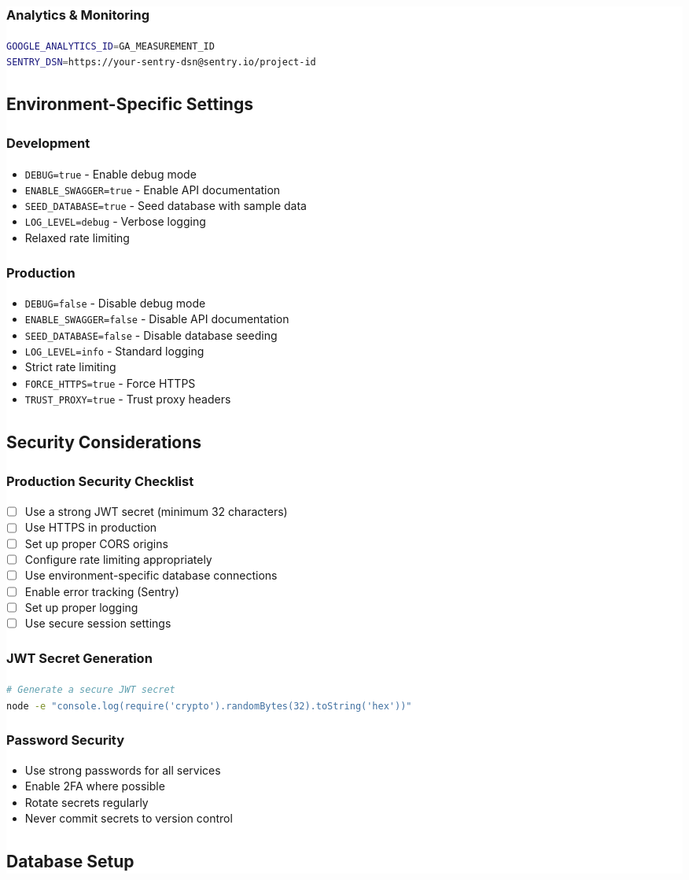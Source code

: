 ### Analytics & Monitoring
```bash
GOOGLE_ANALYTICS_ID=GA_MEASUREMENT_ID
SENTRY_DSN=https://your-sentry-dsn@sentry.io/project-id
```

## Environment-Specific Settings

### Development
- `DEBUG=true` - Enable debug mode
- `ENABLE_SWAGGER=true` - Enable API documentation
- `SEED_DATABASE=true` - Seed database with sample data
- `LOG_LEVEL=debug` - Verbose logging
- Relaxed rate limiting

### Production
- `DEBUG=false` - Disable debug mode
- `ENABLE_SWAGGER=false` - Disable API documentation
- `SEED_DATABASE=false` - Disable database seeding
- `LOG_LEVEL=info` - Standard logging
- Strict rate limiting
- `FORCE_HTTPS=true` - Force HTTPS
- `TRUST_PROXY=true` - Trust proxy headers

## Security Considerations

### Production Security Checklist
- [ ] Use a strong JWT secret (minimum 32 characters)
- [ ] Use HTTPS in production
- [ ] Set up proper CORS origins
- [ ] Configure rate limiting appropriately
- [ ] Use environment-specific database connections
- [ ] Enable error tracking (Sentry)
- [ ] Set up proper logging
- [ ] Use secure session settings

### JWT Secret Generation
```bash
# Generate a secure JWT secret
node -e "console.log(require('crypto').randomBytes(32).toString('hex'))"
```

### Password Security
- Use strong passwords for all services
- Enable 2FA where possible
- Rotate secrets regularly
- Never commit secrets to version control

## Database Setup

